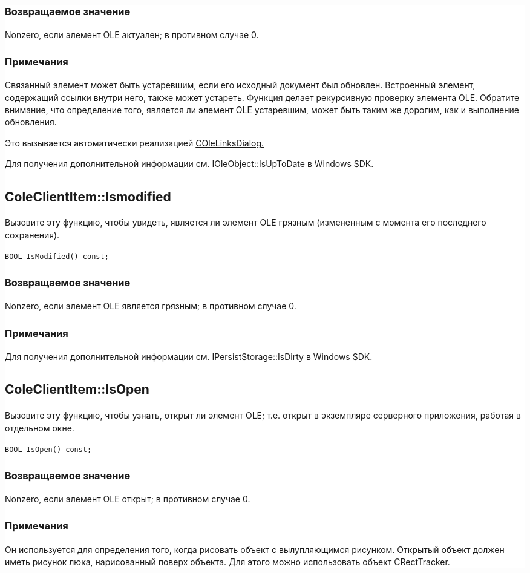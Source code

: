 ### <a name="return-value"></a>Возвращаемое значение

Nonzero, если элемент OLE актуален; в противном случае 0.

### <a name="remarks"></a>Примечания

Связанный элемент может быть устаревшим, если его исходный документ был обновлен. Встроенный элемент, содержащий ссылки внутри него, также может устареть. Функция делает рекурсивную проверку элемента OLE. Обратите внимание, что определение того, является ли элемент OLE устаревшим, может быть таким же дорогим, как и выполнение обновления.

Это вызывается автоматически реализацией [COleLinksDialog.](../../mfc/reference/colelinksdialog-class.md)

Для получения дополнительной информации [см. IOleObject::IsUpToDate](/windows/win32/api/oleidl/nf-oleidl-ioleobject-isuptodate) в Windows SDK.

## <a name="coleclientitemismodified"></a><a name="ismodified"></a>ColeClientItem::Ismodified

Вызовите эту функцию, чтобы увидеть, является ли элемент OLE грязным (измененным с момента его последнего сохранения).

```
BOOL IsModified() const;
```

### <a name="return-value"></a>Возвращаемое значение

Nonzero, если элемент OLE является грязным; в противном случае 0.

### <a name="remarks"></a>Примечания

Для получения дополнительной информации см. [IPersistStorage::IsDirty](/windows/win32/api/objidl/nf-objidl-ipersiststorage-isdirty) в Windows SDK.

## <a name="coleclientitemisopen"></a><a name="isopen"></a>ColeClientItem::IsOpen

Вызовите эту функцию, чтобы узнать, открыт ли элемент OLE; т.е. открыт в экземпляре серверного приложения, работая в отдельном окне.

```
BOOL IsOpen() const;
```

### <a name="return-value"></a>Возвращаемое значение

Nonzero, если элемент OLE открыт; в противном случае 0.

### <a name="remarks"></a>Примечания

Он используется для определения того, когда рисовать объект с вылупляющимся рисунком. Открытый объект должен иметь рисунок люка, нарисованный поверх объекта. Для этого можно использовать объект [CRectTracker.](../../mfc/reference/crecttracker-class.md)
